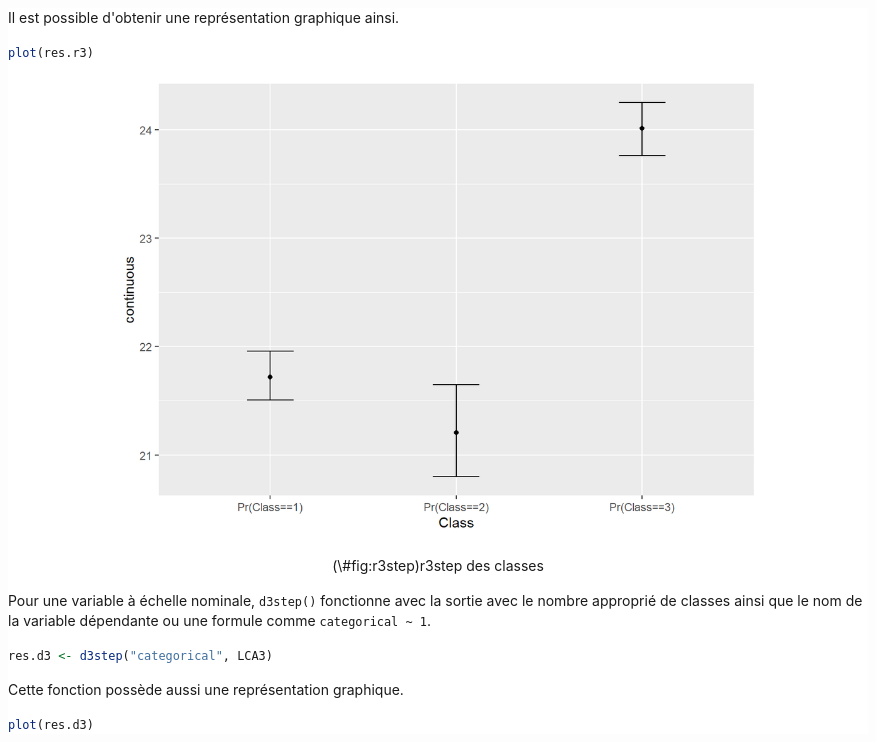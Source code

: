 Il est possible d'obtenir une représentation graphique ainsi.


```r
plot(res.r3)
```

<div class="figure" style="text-align: center">
<img src="22-Classer_files/figure-html/r3step-1.png" alt="r3step des classes" width="75%" height="75%" />
<p class="caption">(\#fig:r3step)r3step des classes</p>
</div>


Pour une variable à échelle nominale, `d3step()` fonctionne avec la sortie avec le nombre approprié de classes ainsi que le nom de la variable dépendante ou une formule comme `categorical ~ 1`.


```r
res.d3 <- d3step("categorical", LCA3)
```

Cette fonction possède aussi une représentation graphique.


```r
plot(res.d3)
```
